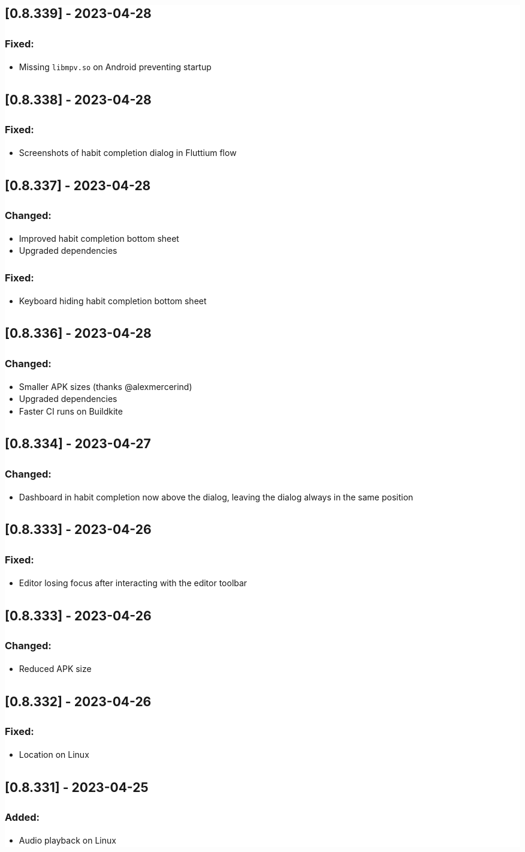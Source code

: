 ## [0.8.339] - 2023-04-28
### Fixed:
- Missing `libmpv.so` on Android preventing startup

## [0.8.338] - 2023-04-28
### Fixed:
- Screenshots of habit completion dialog in Fluttium flow

## [0.8.337] - 2023-04-28
### Changed:
- Improved habit completion bottom sheet
- Upgraded dependencies

### Fixed:
- Keyboard hiding habit completion bottom sheet

## [0.8.336] - 2023-04-28
### Changed:
- Smaller APK sizes (thanks @alexmercerind)
- Upgraded dependencies
- Faster CI runs on Buildkite

## [0.8.334] - 2023-04-27
### Changed:
- Dashboard in habit completion now above the dialog, leaving the dialog always in the same position

## [0.8.333] - 2023-04-26
### Fixed:
- Editor losing focus after interacting with the editor toolbar

## [0.8.333] - 2023-04-26
### Changed:
- Reduced APK size

## [0.8.332] - 2023-04-26
### Fixed:
- Location on Linux

## [0.8.331] - 2023-04-25
### Added:
- Audio playback on Linux
